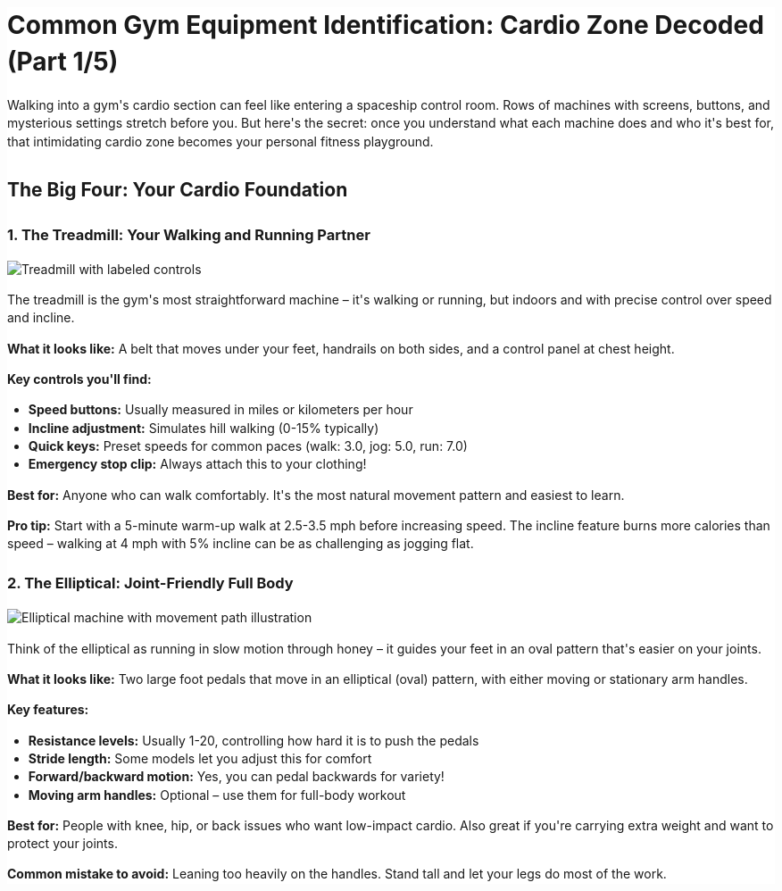 # Common Gym Equipment Identification: Cardio Zone Decoded (Part 1/5)

Walking into a gym's cardio section can feel like entering a spaceship control room. Rows of machines with screens, buttons, and mysterious settings stretch before you. But here's the secret: once you understand what each machine does and who it's best for, that intimidating cardio zone becomes your personal fitness playground.

## The Big Four: Your Cardio Foundation

### 1. The Treadmill: Your Walking and Running Partner

![Treadmill with labeled controls](/images/knowledge-base/a47ac10b-58cc-4372-a567-0e02b2c3d479/treadmill-controls.png)

The treadmill is the gym's most straightforward machine – it's walking or running, but indoors and with precise control over speed and incline.

**What it looks like:** A belt that moves under your feet, handrails on both sides, and a control panel at chest height.

**Key controls you'll find:**
- **Speed buttons:** Usually measured in miles or kilometers per hour
- **Incline adjustment:** Simulates hill walking (0-15% typically)
- **Quick keys:** Preset speeds for common paces (walk: 3.0, jog: 5.0, run: 7.0)
- **Emergency stop clip:** Always attach this to your clothing!

**Best for:** Anyone who can walk comfortably. It's the most natural movement pattern and easiest to learn.

**Pro tip:** Start with a 5-minute warm-up walk at 2.5-3.5 mph before increasing speed. The incline feature burns more calories than speed – walking at 4 mph with 5% incline can be as challenging as jogging flat.

### 2. The Elliptical: Joint-Friendly Full Body

![Elliptical machine with movement path illustration](/images/knowledge-base/a47ac10b-58cc-4372-a567-0e02b2c3d479/elliptical-motion.png)

Think of the elliptical as running in slow motion through honey – it guides your feet in an oval pattern that's easier on your joints.

**What it looks like:** Two large foot pedals that move in an elliptical (oval) pattern, with either moving or stationary arm handles.

**Key features:**
- **Resistance levels:** Usually 1-20, controlling how hard it is to push the pedals
- **Stride length:** Some models let you adjust this for comfort
- **Forward/backward motion:** Yes, you can pedal backwards for variety!
- **Moving arm handles:** Optional – use them for full-body workout

**Best for:** People with knee, hip, or back issues who want low-impact cardio. Also great if you're carrying extra weight and want to protect your joints.

**Common mistake to avoid:** Leaning too heavily on the handles. Stand tall and let your legs do most of the work.
